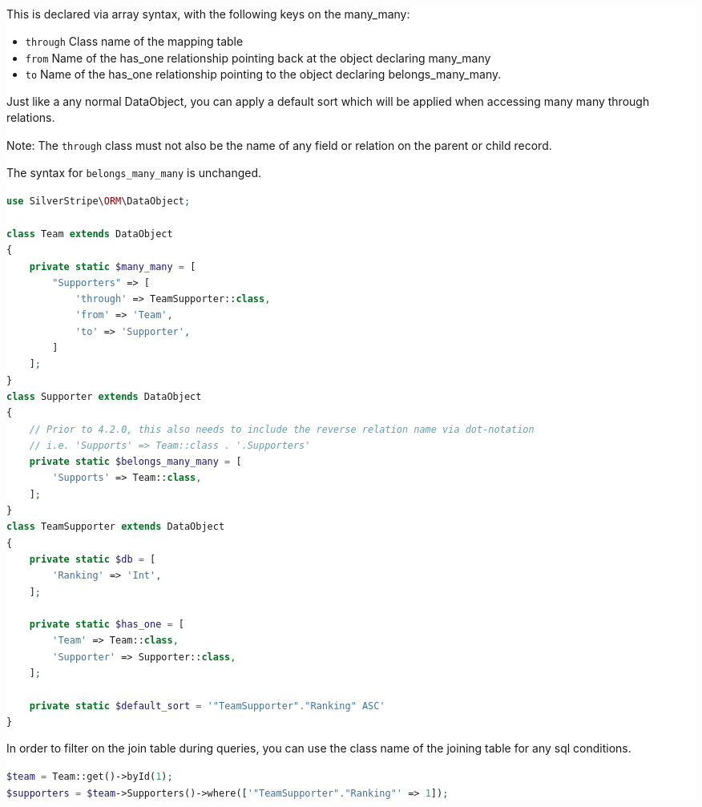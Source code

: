 This is declared via array syntax, with the following keys on the many_many:
 - `through` Class name of the mapping table
 - `from` Name of the has_one relationship pointing back at the object declaring many_many
 - `to` Name of the has_one relationship pointing to the object declaring belongs_many_many.

Just like a any normal DataObject, you can apply a default sort which will be applied when
accessing many many through relations.

Note: The `through` class must not also be the name of any field or relation on the parent
or child record.

The syntax for `belongs_many_many` is unchanged.

```php
use SilverStripe\ORM\DataObject;

class Team extends DataObject
{
    private static $many_many = [
        "Supporters" => [
            'through' => TeamSupporter::class,
            'from' => 'Team',
            'to' => 'Supporter',
        ]
    ];
}
class Supporter extends DataObject
{
    // Prior to 4.2.0, this also needs to include the reverse relation name via dot-notation
    // i.e. 'Supports' => Team::class . '.Supporters'
    private static $belongs_many_many = [
        'Supports' => Team::class,
    ];
}
class TeamSupporter extends DataObject
{
    private static $db = [
        'Ranking' => 'Int',
    ];

    private static $has_one = [
        'Team' => Team::class,
        'Supporter' => Supporter::class,
    ];

    private static $default_sort = '"TeamSupporter"."Ranking" ASC'
}
```

In order to filter on the join table during queries, you can use the class name of the joining table
for any sql conditions.

```php
$team = Team::get()->byId(1);
$supporters = $team->Supporters()->where(['"TeamSupporter"."Ranking"' => 1]);
```
